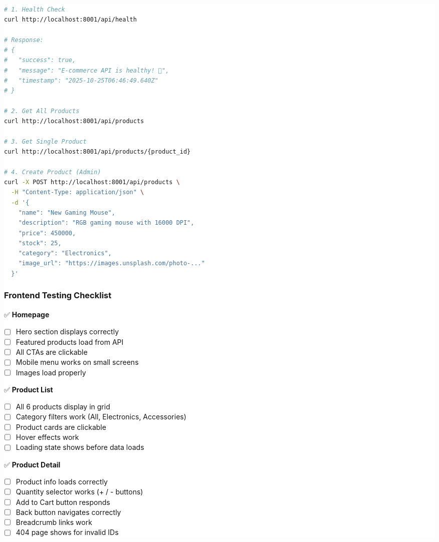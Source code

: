 ```bash
# 1. Health Check
curl http://localhost:8001/api/health

# Response:
# {
#   "success": true,
#   "message": "E-commerce API is healthy! 🚀",
#   "timestamp": "2025-10-25T06:46:49.640Z"
# }

# 2. Get All Products
curl http://localhost:8001/api/products

# 3. Get Single Product
curl http://localhost:8001/api/products/{product_id}

# 4. Create Product (Admin)
curl -X POST http://localhost:8001/api/products \
  -H "Content-Type: application/json" \
  -d '{
    "name": "New Gaming Mouse",
    "description": "RGB gaming mouse with 16000 DPI",
    "price": 450000,
    "stock": 25,
    "category": "Electronics",
    "image_url": "https://images.unsplash.com/photo-..."
  }'
```

### Frontend Testing Checklist

✅ **Homepage**
- [ ] Hero section displays correctly
- [ ] Featured products load from API
- [ ] All CTAs are clickable
- [ ] Mobile menu works on small screens
- [ ] Images load properly

✅ **Product List**
- [ ] All 6 products display in grid
- [ ] Category filters work (All, Electronics, Accessories)
- [ ] Product cards are clickable
- [ ] Hover effects work
- [ ] Loading state shows before data loads

✅ **Product Detail**
- [ ] Product info loads correctly
- [ ] Quantity selector works (+ / - buttons)
- [ ] Add to Cart button responds
- [ ] Back button navigates correctly
- [ ] Breadcrumb links work
- [ ] 404 page shows for invalid IDs
